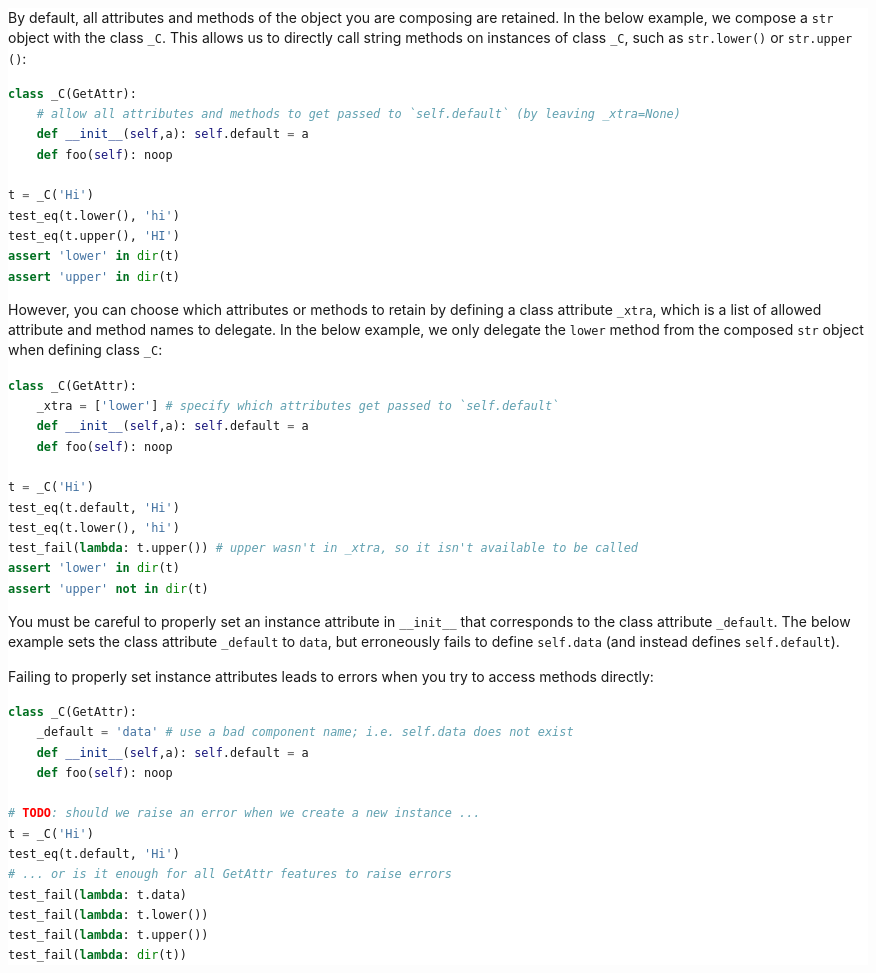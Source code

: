 By default, all attributes and methods of the object you are composing are retained. In the below example, we compose a `str` object with the class `_C`. This allows us to directly call string methods on instances of class `_C`, such as `str.lower()` or `str.upper()`:

```python
class _C(GetAttr):
    # allow all attributes and methods to get passed to `self.default` (by leaving _xtra=None)
    def __init__(self,a): self.default = a
    def foo(self): noop

t = _C('Hi')
test_eq(t.lower(), 'hi')
test_eq(t.upper(), 'HI')
assert 'lower' in dir(t)
assert 'upper' in dir(t)
```

However, you can choose which attributes or methods to retain by defining a class attribute `_xtra`, which is a list of allowed attribute and method names to delegate.  In the below example, we only delegate the `lower` method from the composed `str` object when defining class `_C`:

```python
class _C(GetAttr):
    _xtra = ['lower'] # specify which attributes get passed to `self.default`
    def __init__(self,a): self.default = a
    def foo(self): noop

t = _C('Hi')
test_eq(t.default, 'Hi')
test_eq(t.lower(), 'hi')
test_fail(lambda: t.upper()) # upper wasn't in _xtra, so it isn't available to be called
assert 'lower' in dir(t)
assert 'upper' not in dir(t)
```

You must be careful to properly set an instance attribute in `__init__` that corresponds to the class attribute `_default`.  The below example sets the class attribute `_default` to `data`, but erroneously fails to define `self.data` (and instead defines `self.default`).

Failing to properly set instance attributes leads to errors when you try to access methods directly:

```python
class _C(GetAttr):
    _default = 'data' # use a bad component name; i.e. self.data does not exist
    def __init__(self,a): self.default = a
    def foo(self): noop
        
# TODO: should we raise an error when we create a new instance ...
t = _C('Hi')
test_eq(t.default, 'Hi')
# ... or is it enough for all GetAttr features to raise errors
test_fail(lambda: t.data)
test_fail(lambda: t.lower())
test_fail(lambda: t.upper())
test_fail(lambda: dir(t))
```
